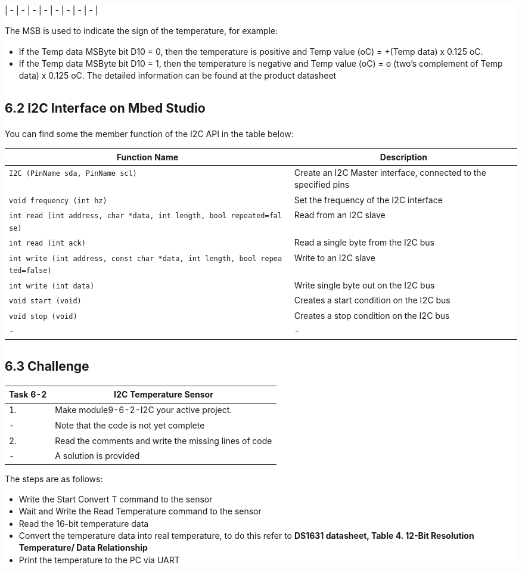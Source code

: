 | - | - | - | - | - | - | - | - |

The MSB is used to indicate the sign of the temperature, for example:
* If the Temp data MSByte bit D10 = 0, then the temperature is positive and Temp value (oC) = +(Temp data) x  0.125 oC.
* If the Temp data MSByte bit D10 = 1, then the temperature is negative and Temp value (oC) = o (two’s complement of Temp data) x 0.125 oC.
The detailed information can be found at the product datasheet

## 6.2 I2C Interface on Mbed Studio

You can find some the member function of the I2C API in the table below:

| Function Name | Description |
| - | - |
| `I2C (PinName sda, PinName scl)` | Create an I2C Master interface, connected to the specified pins |
| `void frequency (int hz)` | Set the frequency of the I2C interface |
| `int read (int address, char *data, int length, bool repeated=false)` | Read from an I2C slave |
| `int read (int ack)` | Read a single byte from the I2C bus |
| `int write (int address, const char *data, int length, bool repeated=false)` | Write to an I2C slave |
| `int write (int data)` | Write single byte out on the I2C bus |
| `void start (void)` | Creates a start condition on the I2C bus |
| `void stop (void)` | Creates a stop condition on the I2C bus |
| - | - |

## 6.3 Challenge

| Task 6-2 | I2C Temperature Sensor |
| - | - |
| 1. | Make module9-6-2-I2C your active project.  |
| - | Note that the code is not yet complete |
| 2. | Read the comments and write the missing lines of code |
| - | A solution is provided |

The steps are as follows:

* Write the Start Convert T command to the sensor 
* Wait and Write the Read Temperature command to the sensor
* Read the 16-bit temperature data
* Convert the temperature data into real temperature, to do this refer to **DS1631 datasheet, Table 4. 12-Bit Resolution Temperature/ Data Relationship**
* Print the temperature to the PC via UART
